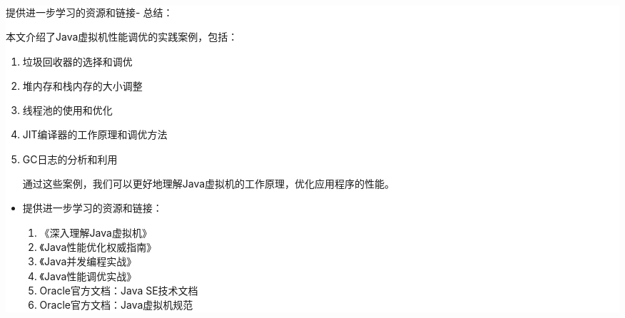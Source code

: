 提供进一步学习的资源和链接- 总结：

  本文介绍了Java虚拟机性能调优的实践案例，包括：

1. 垃圾回收器的选择和调优

2. 堆内存和栈内存的大小调整

3. 线程池的使用和优化

4. JIT编译器的工作原理和调优方法

5. GC日志的分析和利用
   
   通过这些案例，我们可以更好地理解Java虚拟机的工作原理，优化应用程序的性能。
- 提供进一步学习的资源和链接：
  
  1. 《深入理解Java虚拟机》
  2. 《Java性能优化权威指南》
  3. 《Java并发编程实战》
  4. 《Java性能调优实战》
  5. Oracle官方文档：Java SE技术文档
  6. Oracle官方文档：Java虚拟机规范
